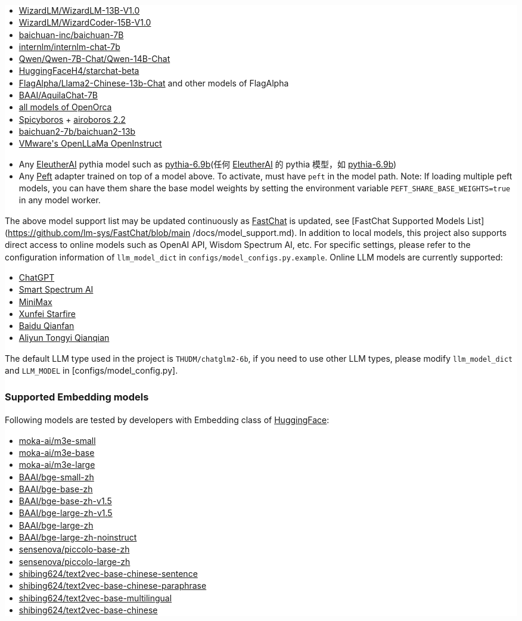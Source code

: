 - [WizardLM/WizardLM-13B-V1.0](https://huggingface.co/WizardLM/WizardLM-13B-V1.0)
- [WizardLM/WizardCoder-15B-V1.0](https://huggingface.co/WizardLM/WizardCoder-15B-V1.0)
- [baichuan-inc/baichuan-7B](https://huggingface.co/baichuan-inc/baichuan-7B)
- [internlm/internlm-chat-7b](https://huggingface.co/internlm/internlm-chat-7b)
- [Qwen/Qwen-7B-Chat/Qwen-14B-Chat](https://huggingface.co/Qwen/)
- [HuggingFaceH4/starchat-beta](https://huggingface.co/HuggingFaceH4/starchat-beta)
- [FlagAlpha/Llama2-Chinese-13b-Chat](https://huggingface.co/FlagAlpha/Llama2-Chinese-13b-Chat) and other models of FlagAlpha
- [BAAI/AquilaChat-7B](https://huggingface.co/BAAI/AquilaChat-7B)
- [all models of OpenOrca](https://huggingface.co/Open-Orca)
- [Spicyboros](https://huggingface.co/jondurbin/spicyboros-7b-2.2?not-for-all-audiences=true) + [airoboros 2.2](https://huggingface.co/jondurbin/airoboros-l2-13b-2.2)
- [baichuan2-7b/baichuan2-13b](https://huggingface.co/baichuan-inc)
- [VMware&#39;s OpenLLaMa OpenInstruct](https://huggingface.co/VMware/open-llama-7b-open-instruct)

* Any [EleutherAI](https://huggingface.co/EleutherAI) pythia model such as [pythia-6.9b](https://huggingface.co/EleutherAI/pythia-6.9b)(任何 [EleutherAI](https://huggingface.co/EleutherAI) 的 pythia 模型，如 [pythia-6.9b](https://huggingface.co/EleutherAI/pythia-6.9b))
* Any [Peft](https://github.com/huggingface/peft) adapter trained on top of a model above. To activate, must have `peft` in the model path. Note: If loading multiple peft models, you can have them share the base model weights by setting the environment variable `PEFT_SHARE_BASE_WEIGHTS=true` in any model worker.


The above model support list may be updated continuously as [FastChat](https://github.com/lm-sys/FastChat) is updated, see [FastChat Supported Models List](https://github.com/lm-sys/FastChat/blob/main /docs/model_support.md).
In addition to local models, this project also supports direct access to online models such as OpenAI API, Wisdom Spectrum AI, etc. For specific settings, please refer to the configuration information of `llm_model_dict` in `configs/model_configs.py.example`.
Online LLM models are currently supported:

- [ChatGPT](https://api.openai.com)
- [Smart Spectrum AI](http://open.bigmodel.cn)
- [MiniMax](https://api.minimax.chat)
- [Xunfei Starfire](https://xinghuo.xfyun.cn)
- [Baidu Qianfan](https://cloud.baidu.com/product/wenxinworkshop?track=dingbutonglan)
- [Aliyun Tongyi Qianqian](https://dashscope.aliyun.com/)

The default LLM type used in the project is `THUDM/chatglm2-6b`, if you need to use other LLM types, please modify `llm_model_dict` and `LLM_MODEL` in [configs/model_config.py].

### Supported Embedding models

Following models are tested by developers with Embedding class of [HuggingFace](https://huggingface.co/models?pipeline_tag=sentence-similarity):

- [moka-ai/m3e-small](https://huggingface.co/moka-ai/m3e-small)
- [moka-ai/m3e-base](https://huggingface.co/moka-ai/m3e-base)
- [moka-ai/m3e-large](https://huggingface.co/moka-ai/m3e-large)
- [BAAI/bge-small-zh](https://huggingface.co/BAAI/bge-small-zh)
- [BAAI/bge-base-zh](https://huggingface.co/BAAI/bge-base-zh)
- [BAAI/bge-base-zh-v1.5](https://huggingface.co/BAAI/bge-base-zh-v1.5)
- [BAAI/bge-large-zh-v1.5](https://huggingface.co/BAAI/bge-large-zh-v1.5)
- [BAAI/bge-large-zh](https://huggingface.co/BAAI/bge-large-zh)
- [BAAI/bge-large-zh-noinstruct](https://huggingface.co/BAAI/bge-large-zh-noinstruct)
- [sensenova/piccolo-base-zh](https://huggingface.co/sensenova/piccolo-base-zh)
- [sensenova/piccolo-large-zh](https://huggingface.co/sensenova/piccolo-large-zh)
- [shibing624/text2vec-base-chinese-sentence](https://huggingface.co/shibing624/text2vec-base-chinese-sentence)
- [shibing624/text2vec-base-chinese-paraphrase](https://huggingface.co/shibing624/text2vec-base-chinese-paraphrase)
- [shibing624/text2vec-base-multilingual](https://huggingface.co/shibing624/text2vec-base-multilingual)
- [shibing624/text2vec-base-chinese](https://huggingface.co/shibing624/text2vec-base-chinese)